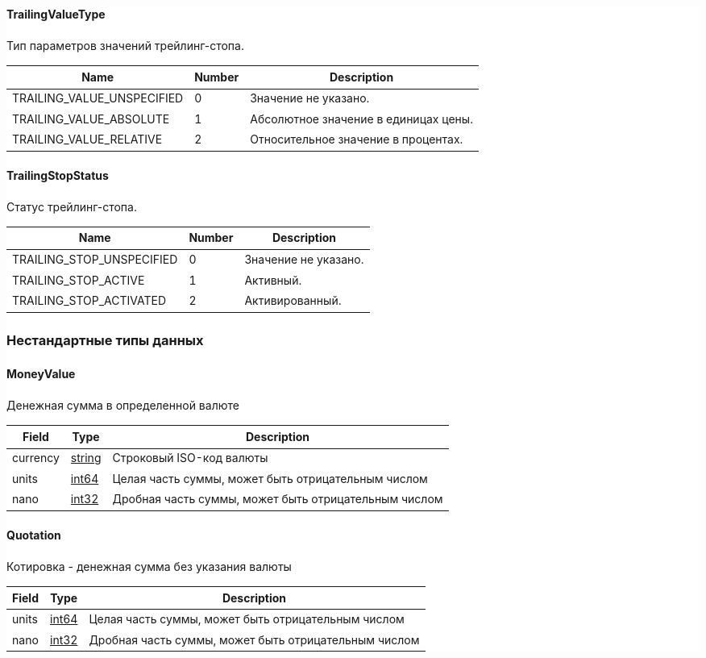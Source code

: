 


#### TrailingValueType
Тип параметров значений трейлинг-стопа.

| Name | Number | Description |
| ---- | ------ | ----------- |
| TRAILING_VALUE_UNSPECIFIED | 0 | Значение не указано. |
| TRAILING_VALUE_ABSOLUTE | 1 | Абсолютное значение в единицах цены. |
| TRAILING_VALUE_RELATIVE | 2 | Относительное значение в процентах. |




#### TrailingStopStatus
Статус трейлинг-стопа.

| Name | Number | Description |
| ---- | ------ | ----------- |
| TRAILING_STOP_UNSPECIFIED | 0 | Значение не указано. |
| TRAILING_STOP_ACTIVE | 1 | Активный. |
| TRAILING_STOP_ACTIVATED | 2 | Активированный. |


 
 
 

### Нестандартные типы данных

#### MoneyValue
Денежная сумма в определенной валюте

| Field | Type | Description |
| ----- | ---- | ----------- |
| currency |  [string](#string) | Строковый ISO-код валюты |
| units |  [int64](#int64) | Целая часть суммы, может быть отрицательным числом |
| nano |  [int32](#int32) | Дробная часть суммы, может быть отрицательным числом |


#### Quotation
Котировка - денежная сумма без указания валюты

| Field | Type | Description |
| ----- | ---- | ----------- |
| units |  [int64](#int64) | Целая часть суммы, может быть отрицательным числом |
| nano |  [int32](#int32) | Дробная часть суммы, может быть отрицательным числом |

